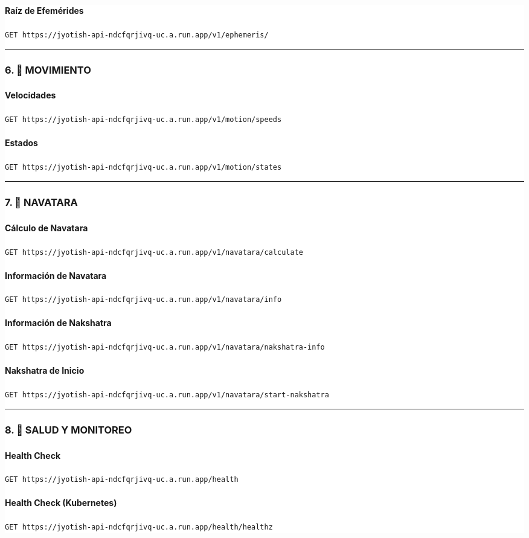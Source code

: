 #### **Raíz de Efemérides**
```http
GET https://jyotish-api-ndcfqrjivq-uc.a.run.app/v1/ephemeris/
```

---

### **6. 🚀 MOVIMIENTO**

#### **Velocidades**
```http
GET https://jyotish-api-ndcfqrjivq-uc.a.run.app/v1/motion/speeds
```

#### **Estados**
```http
GET https://jyotish-api-ndcfqrjivq-uc.a.run.app/v1/motion/states
```

---

### **7. 🎯 NAVATARA**

#### **Cálculo de Navatara**
```http
GET https://jyotish-api-ndcfqrjivq-uc.a.run.app/v1/navatara/calculate
```

#### **Información de Navatara**
```http
GET https://jyotish-api-ndcfqrjivq-uc.a.run.app/v1/navatara/info
```

#### **Información de Nakshatra**
```http
GET https://jyotish-api-ndcfqrjivq-uc.a.run.app/v1/navatara/nakshatra-info
```

#### **Nakshatra de Inicio**
```http
GET https://jyotish-api-ndcfqrjivq-uc.a.run.app/v1/navatara/start-nakshatra
```

---

### **8. 🏥 SALUD Y MONITOREO**

#### **Health Check**
```http
GET https://jyotish-api-ndcfqrjivq-uc.a.run.app/health
```

#### **Health Check (Kubernetes)**
```http
GET https://jyotish-api-ndcfqrjivq-uc.a.run.app/health/healthz
```
